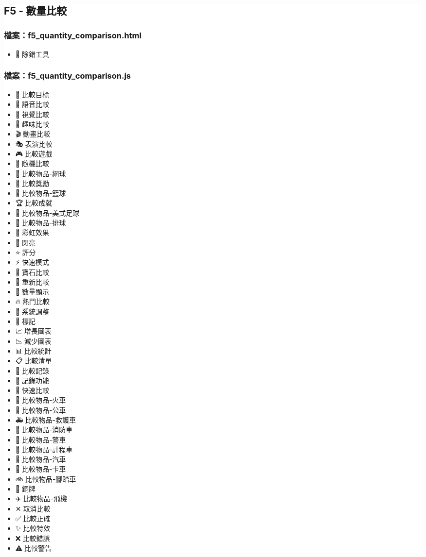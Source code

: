 ## F5 - 數量比較
### 檔案：f5_quantity_comparison.html
- 🐛 除錯工具

### 檔案：f5_quantity_comparison.js
- 🎯 比較目標
- 🎤 語音比較
- 🎨 視覺比較
- 🎪 趣味比較
- 🎬 動畫比較
- 🎭 表演比較
- 🎮 比較遊戲
- 🎲 隨機比較
- 🎾 比較物品-網球
- 🎁 比較獎勵
- 🏀 比較物品-籃球
- 🏆 比較成就
- 🏈 比較物品-美式足球
- 🏐 比較物品-排球
- 🌈 彩虹效果
- 🌟 閃亮
- ⭐ 評分
- ⚡ 快速模式
- 💎 寶石比較
- 🔄 重新比較
- 🔢 數量顯示
- 🔥 熱門比較
- 🔧 系統調整
- 🔵 標記
- 📈 增長圖表
- 📉 減少圖表
- 📊 比較統計
- 📋 比較清單
- 📝 比較記錄
- 📸 記錄功能
- 🚀 快速比較
- 🚂 比較物品-火車
- 🚌 比較物品-公車
- 🚑 比較物品-救護車
- 🚒 比較物品-消防車
- 🚓 比較物品-警車
- 🚕 比較物品-計程車
- 🚗 比較物品-汽車
- 🚚 比較物品-卡車
- 🚲 比較物品-腳踏車
- 🥉 銅牌
- ✈️ 比較物品-飛機
- ✕ 取消比較
- ✅ 比較正確
- ✨ 比較特效
- ❌ 比較錯誤
- ⚠️ 比較警告
